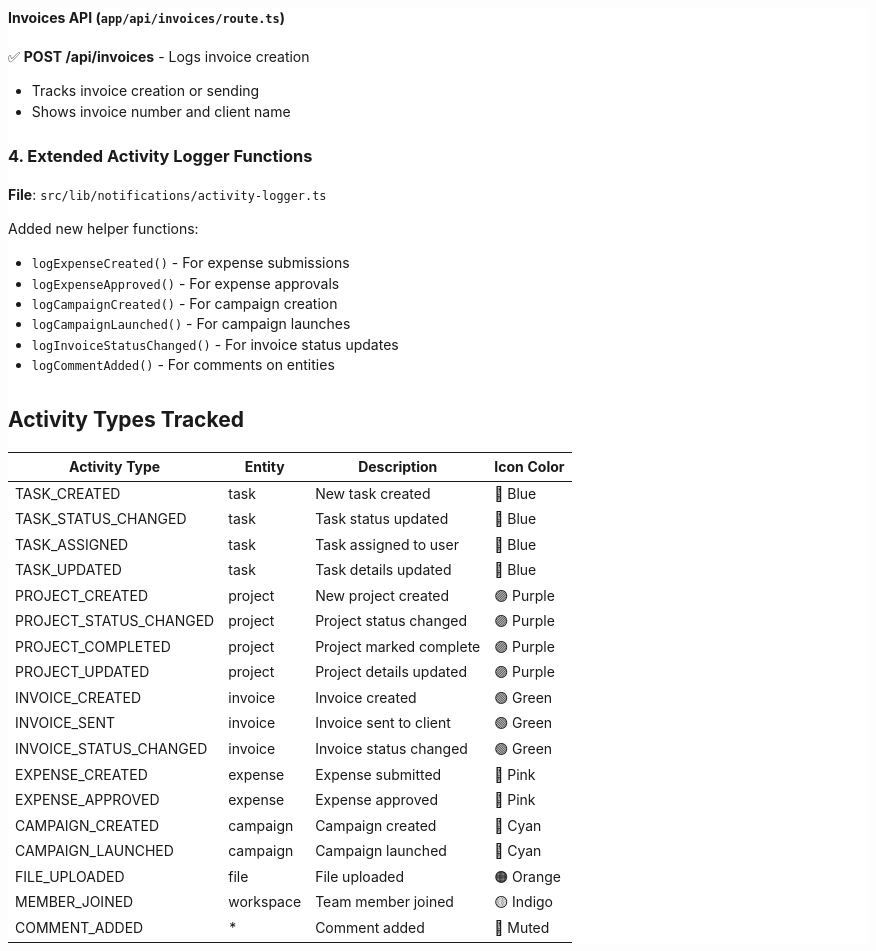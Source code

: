 #### Invoices API (`app/api/invoices/route.ts`)

✅ **POST /api/invoices** - Logs invoice creation

- Tracks invoice creation or sending
- Shows invoice number and client name

### 4. Extended Activity Logger Functions

**File**: `src/lib/notifications/activity-logger.ts`

Added new helper functions:

- `logExpenseCreated()` - For expense submissions
- `logExpenseApproved()` - For expense approvals
- `logCampaignCreated()` - For campaign creation
- `logCampaignLaunched()` - For campaign launches
- `logInvoiceStatusChanged()` - For invoice status updates
- `logCommentAdded()` - For comments on entities

## Activity Types Tracked

| Activity Type          | Entity    | Description             | Icon Color |
| ---------------------- | --------- | ----------------------- | ---------- |
| TASK_CREATED           | task      | New task created        | 🔵 Blue    |
| TASK_STATUS_CHANGED    | task      | Task status updated     | 🔵 Blue    |
| TASK_ASSIGNED          | task      | Task assigned to user   | 🔵 Blue    |
| TASK_UPDATED           | task      | Task details updated    | 🔵 Blue    |
| PROJECT_CREATED        | project   | New project created     | 🟣 Purple  |
| PROJECT_STATUS_CHANGED | project   | Project status changed  | 🟣 Purple  |
| PROJECT_COMPLETED      | project   | Project marked complete | 🟣 Purple  |
| PROJECT_UPDATED        | project   | Project details updated | 🟣 Purple  |
| INVOICE_CREATED        | invoice   | Invoice created         | 🟢 Green   |
| INVOICE_SENT           | invoice   | Invoice sent to client  | 🟢 Green   |
| INVOICE_STATUS_CHANGED | invoice   | Invoice status changed  | 🟢 Green   |
| EXPENSE_CREATED        | expense   | Expense submitted       | 🔴 Pink    |
| EXPENSE_APPROVED       | expense   | Expense approved        | 🔴 Pink    |
| CAMPAIGN_CREATED       | campaign  | Campaign created        | 🔷 Cyan    |
| CAMPAIGN_LAUNCHED      | campaign  | Campaign launched       | 🔷 Cyan    |
| FILE_UPLOADED          | file      | File uploaded           | 🟠 Orange  |
| MEMBER_JOINED          | workspace | Team member joined      | 🟡 Indigo  |
| COMMENT_ADDED          | \*        | Comment added           | 💬 Muted   |
